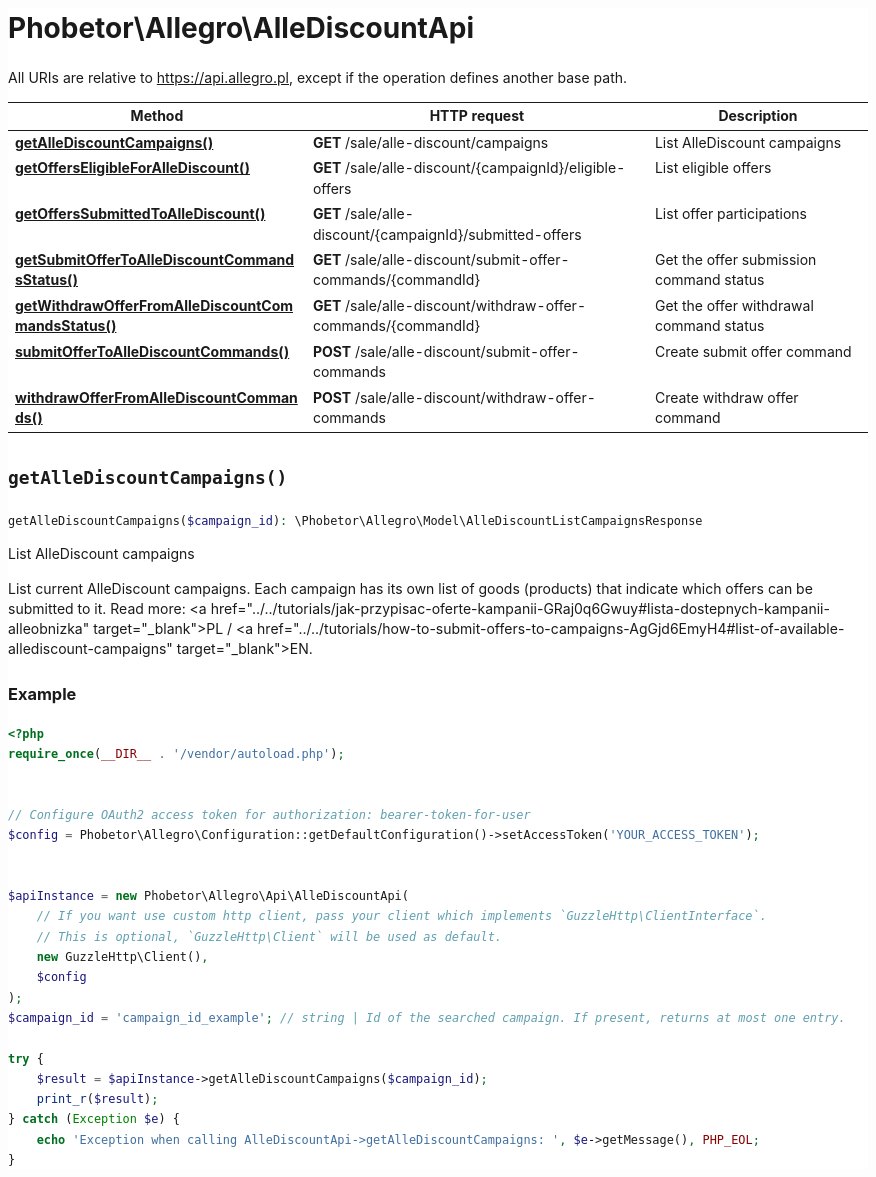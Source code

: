 # Phobetor\Allegro\AlleDiscountApi

All URIs are relative to https://api.allegro.pl, except if the operation defines another base path.

| Method | HTTP request | Description |
| ------------- | ------------- | ------------- |
| [**getAlleDiscountCampaigns()**](AlleDiscountApi.md#getAlleDiscountCampaigns) | **GET** /sale/alle-discount/campaigns | List AlleDiscount campaigns |
| [**getOffersEligibleForAlleDiscount()**](AlleDiscountApi.md#getOffersEligibleForAlleDiscount) | **GET** /sale/alle-discount/{campaignId}/eligible-offers | List eligible offers |
| [**getOffersSubmittedToAlleDiscount()**](AlleDiscountApi.md#getOffersSubmittedToAlleDiscount) | **GET** /sale/alle-discount/{campaignId}/submitted-offers | List offer participations |
| [**getSubmitOfferToAlleDiscountCommandsStatus()**](AlleDiscountApi.md#getSubmitOfferToAlleDiscountCommandsStatus) | **GET** /sale/alle-discount/submit-offer-commands/{commandId} | Get the offer submission command status |
| [**getWithdrawOfferFromAlleDiscountCommandsStatus()**](AlleDiscountApi.md#getWithdrawOfferFromAlleDiscountCommandsStatus) | **GET** /sale/alle-discount/withdraw-offer-commands/{commandId} | Get the offer withdrawal command status |
| [**submitOfferToAlleDiscountCommands()**](AlleDiscountApi.md#submitOfferToAlleDiscountCommands) | **POST** /sale/alle-discount/submit-offer-commands | Create submit offer command |
| [**withdrawOfferFromAlleDiscountCommands()**](AlleDiscountApi.md#withdrawOfferFromAlleDiscountCommands) | **POST** /sale/alle-discount/withdraw-offer-commands | Create withdraw offer command |


## `getAlleDiscountCampaigns()`

```php
getAlleDiscountCampaigns($campaign_id): \Phobetor\Allegro\Model\AlleDiscountListCampaignsResponse
```

List AlleDiscount campaigns

List current AlleDiscount campaigns. Each campaign has its own list of goods (products) that indicate which offers can be submitted to it. Read more: <a href=\"../../tutorials/jak-przypisac-oferte-kampanii-GRaj0q6Gwuy#lista-dostepnych-kampanii-alleobnizka\" target=\"_blank\">PL</a> / <a href=\"../../tutorials/how-to-submit-offers-to-campaigns-AgGjd6EmyH4#list-of-available-allediscount-campaigns\" target=\"_blank\">EN</a>.

### Example

```php
<?php
require_once(__DIR__ . '/vendor/autoload.php');


// Configure OAuth2 access token for authorization: bearer-token-for-user
$config = Phobetor\Allegro\Configuration::getDefaultConfiguration()->setAccessToken('YOUR_ACCESS_TOKEN');


$apiInstance = new Phobetor\Allegro\Api\AlleDiscountApi(
    // If you want use custom http client, pass your client which implements `GuzzleHttp\ClientInterface`.
    // This is optional, `GuzzleHttp\Client` will be used as default.
    new GuzzleHttp\Client(),
    $config
);
$campaign_id = 'campaign_id_example'; // string | Id of the searched campaign. If present, returns at most one entry.

try {
    $result = $apiInstance->getAlleDiscountCampaigns($campaign_id);
    print_r($result);
} catch (Exception $e) {
    echo 'Exception when calling AlleDiscountApi->getAlleDiscountCampaigns: ', $e->getMessage(), PHP_EOL;
}
```
